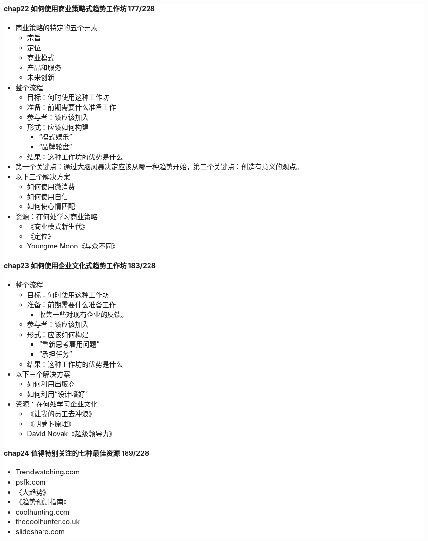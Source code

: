 #### chap22 如何使用商业策略式趋势工作坊 177/228

+ 商业策略的特定的五个元素
  + 宗旨
  + 定位
  + 商业模式
  + 产品和服务
  + 未来创新
+ 整个流程
  + 目标：何时使用这种工作坊
  + 准备：前期需要什么准备工作
  + 参与者：该应该加入
  + 形式：应该如何构建
    + “模式娱乐”
    + “品牌轮盘”
  + 结果：这种工作坊的优势是什么
+ 第一个关键点：通过大脑风暴决定应该从哪一种趋势开始，第二个关键点：创造有意义的观点。
+ 以下三个解决方案
  + 如何使用微消费
  + 如何使用自信
  + 如何使心情匹配
+ 资源：在何处学习商业策略
  + 《商业模式新生代》
  + 《定位》
  + Youngme Moon《与众不同》

#### chap23 如何使用企业文化式趋势工作坊 183/228

+ 整个流程
  + 目标：何时使用这种工作坊
  + 准备：前期需要什么准备工作
    + 收集一些对现有企业的反馈。
  + 参与者：该应该加入
  + 形式：应该如何构建
    + “重新思考雇用问题”
    + “承担任务”
  + 结果：这种工作坊的优势是什么
+ 以下三个解决方案
  + 如何利用出版商
  + 如何利用“设计嗜好”
+ 资源：在何处学习企业文化
  + 《让我的员工去冲浪》
  + 《胡萝卜原理》
  + David Novak《超级领导力》

#### chap24 值得特别关注的七种最佳资源 189/228

+ Trendwatching.com
+ psfk.com
+ 《大趋势》
+ 《趋势预测指南》
+ coolhunting.com
+ thecoolhunter.co.uk
+ slideshare.com
